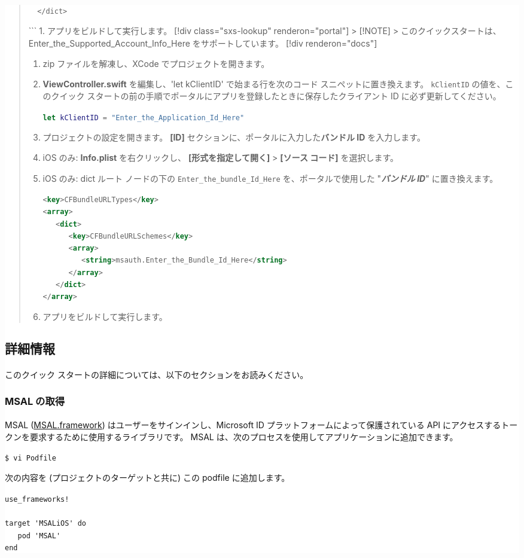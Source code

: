 >       </dict>
>    </array>
>    ```
> 1. アプリをビルドして実行します。
> [!div class="sxs-lookup" renderon="portal"]
> > [!NOTE]
> > このクイックスタートは、Enter_the_Supported_Account_Info_Here をサポートしています。
> [!div renderon="docs"]
>
> 1. zip ファイルを解凍し、XCode でプロジェクトを開きます。
> 1. **ViewController.swift** を編集し、'let kClientID' で始まる行を次のコード スニペットに置き換えます。 `kClientID` の値を、このクイック スタートの前の手順でポータルにアプリを登録したときに保存したクライアント ID に必ず更新してください。
>    ```swift
>    let kClientID = "Enter_the_Application_Id_Here"
>    ```
> 1. プロジェクトの設定を開きます。 **[ID]** セクションに、ポータルに入力した**バンドル ID** を入力します。
> 1. iOS のみ: **Info.plist** を右クリックし、 **[形式を指定して開く]**  >  **[ソース コード]** を選択します。
> 1. iOS のみ: dict ルート ノードの下の `Enter_the_bundle_Id_Here` を、ポータルで使用した "***バンドル ID***" に置き換えます。
>
>    ```xml
>    <key>CFBundleURLTypes</key>
>    <array>
>       <dict>
>          <key>CFBundleURLSchemes</key>
>          <array>
>             <string>msauth.Enter_the_Bundle_Id_Here</string>
>          </array>
>       </dict>
>    </array>
> 
>    ```
> 1. アプリをビルドして実行します。 

## <a name="more-information"></a>詳細情報

このクイック スタートの詳細については、以下のセクションをお読みください。

### <a name="get-msal"></a>MSAL の取得

MSAL ([MSAL.framework](https://github.com/AzureAD/microsoft-authentication-library-for-objc)) はユーザーをサインインし、Microsoft ID プラットフォームによって保護されている API にアクセスするトークンを要求するために使用するライブラリです。 MSAL は、次のプロセスを使用してアプリケーションに追加できます。

```
$ vi Podfile

```
次の内容を (プロジェクトのターゲットと共に) この podfile に追加します。

```
use_frameworks!

target 'MSALiOS' do
   pod 'MSAL'
end

```
